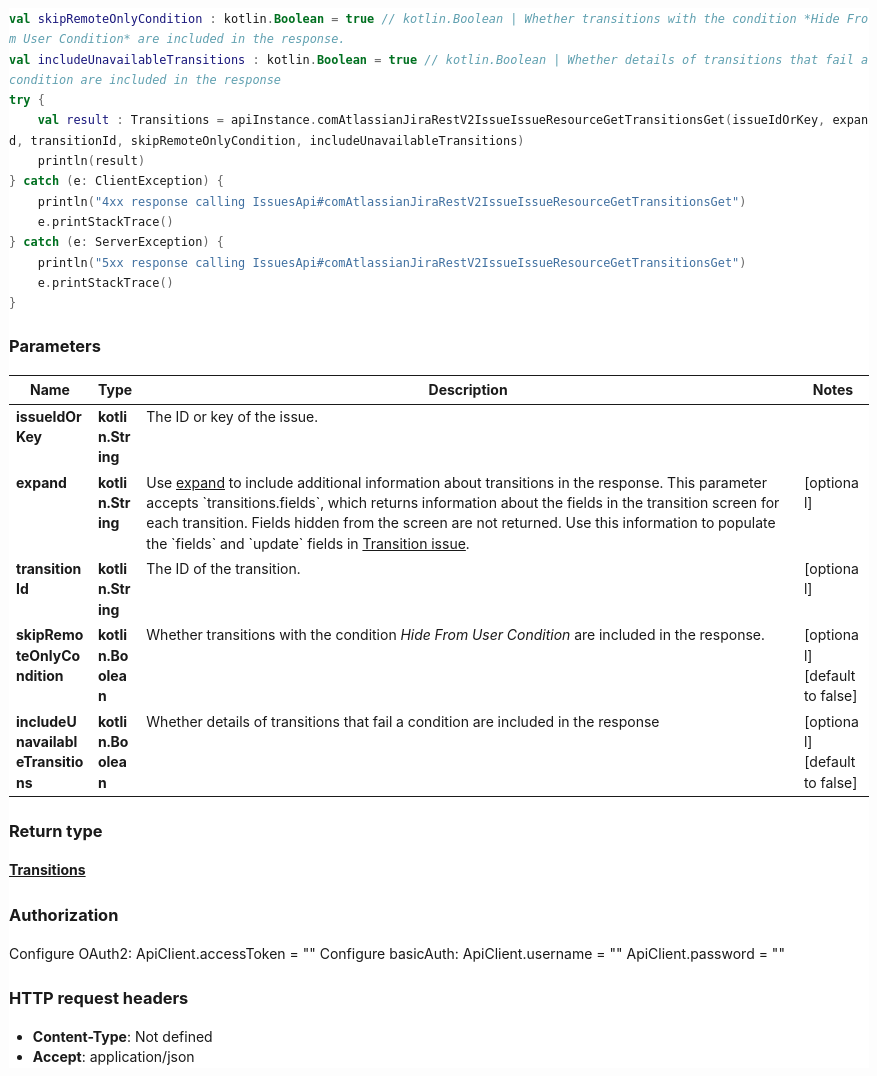 ```kotlin
val skipRemoteOnlyCondition : kotlin.Boolean = true // kotlin.Boolean | Whether transitions with the condition *Hide From User Condition* are included in the response.
val includeUnavailableTransitions : kotlin.Boolean = true // kotlin.Boolean | Whether details of transitions that fail a condition are included in the response
try {
    val result : Transitions = apiInstance.comAtlassianJiraRestV2IssueIssueResourceGetTransitionsGet(issueIdOrKey, expand, transitionId, skipRemoteOnlyCondition, includeUnavailableTransitions)
    println(result)
} catch (e: ClientException) {
    println("4xx response calling IssuesApi#comAtlassianJiraRestV2IssueIssueResourceGetTransitionsGet")
    e.printStackTrace()
} catch (e: ServerException) {
    println("5xx response calling IssuesApi#comAtlassianJiraRestV2IssueIssueResourceGetTransitionsGet")
    e.printStackTrace()
}
```

### Parameters

Name | Type | Description  | Notes
------------- | ------------- | ------------- | -------------
 **issueIdOrKey** | **kotlin.String**| The ID or key of the issue. |
 **expand** | **kotlin.String**| Use [expand](#expansion) to include additional information about transitions in the response. This parameter accepts &#x60;transitions.fields&#x60;, which returns information about the fields in the transition screen for each transition. Fields hidden from the screen are not returned. Use this information to populate the &#x60;fields&#x60; and &#x60;update&#x60; fields in [Transition issue](#api-rest-api-3-issue-issueIdOrKey-transitions-post). | [optional]
 **transitionId** | **kotlin.String**| The ID of the transition. | [optional]
 **skipRemoteOnlyCondition** | **kotlin.Boolean**| Whether transitions with the condition *Hide From User Condition* are included in the response. | [optional] [default to false]
 **includeUnavailableTransitions** | **kotlin.Boolean**| Whether details of transitions that fail a condition are included in the response | [optional] [default to false]

### Return type

[**Transitions**](Transitions.md)

### Authorization


Configure OAuth2:
    ApiClient.accessToken = ""
Configure basicAuth:
    ApiClient.username = ""
    ApiClient.password = ""

### HTTP request headers

 - **Content-Type**: Not defined
 - **Accept**: application/json
